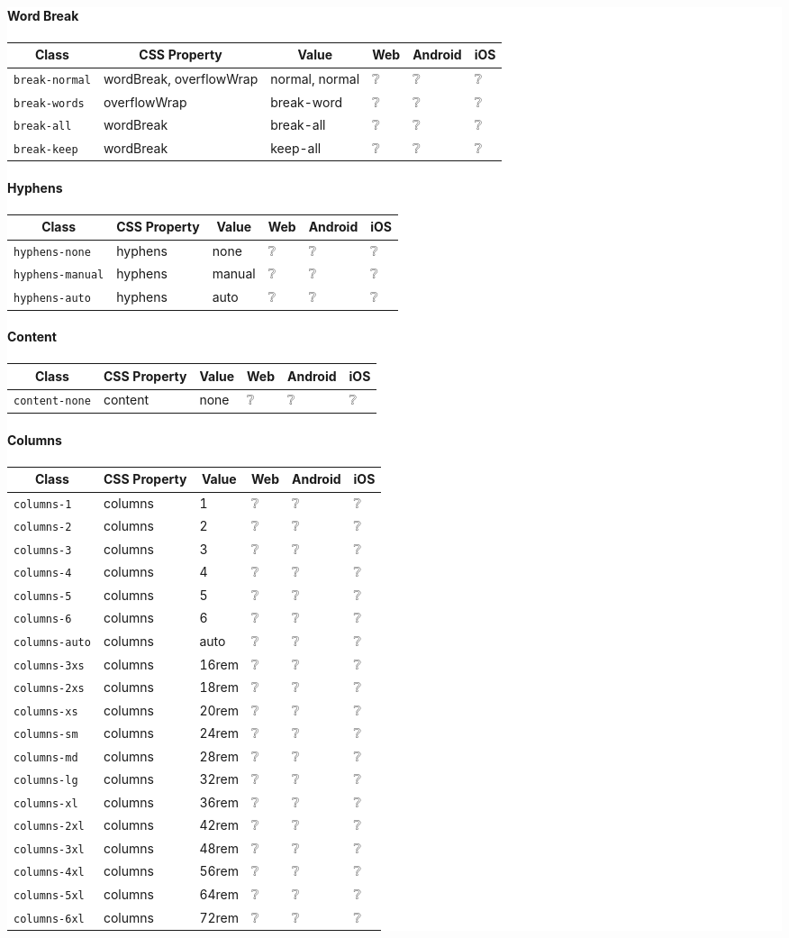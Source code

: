#### Word Break

| Class | CSS Property | Value | Web | Android | iOS |
|------|----------|-----|-----|-----|-----|
| `break-normal` | wordBreak, overflowWrap | normal, normal | ❔ | ❔ | ❔ |
| `break-words` | overflowWrap | break-word | ❔ | ❔ | ❔ |
| `break-all` | wordBreak | break-all | ❔ | ❔ | ❔ |
| `break-keep` | wordBreak | keep-all | ❔ | ❔ | ❔ |

#### Hyphens

| Class | CSS Property | Value | Web | Android | iOS |
|------|----------|-----|-----|-----|-----|
| `hyphens-none` | hyphens | none | ❔ | ❔ | ❔ |
| `hyphens-manual` | hyphens | manual | ❔ | ❔ | ❔ |
| `hyphens-auto` | hyphens | auto | ❔ | ❔ | ❔ |

#### Content

| Class | CSS Property | Value | Web | Android | iOS |
|------|----------|-----|-----|-----|-----|
| `content-none` | content | none | ❔ | ❔ | ❔ |

#### Columns

| Class | CSS Property | Value | Web | Android | iOS |
|------|----------|-----|-----|-----|-----|
| `columns-1` | columns | 1 | ❔ | ❔ | ❔ |
| `columns-2` | columns | 2 | ❔ | ❔ | ❔ |
| `columns-3` | columns | 3 | ❔ | ❔ | ❔ |
| `columns-4` | columns | 4 | ❔ | ❔ | ❔ |
| `columns-5` | columns | 5 | ❔ | ❔ | ❔ |
| `columns-6` | columns | 6 | ❔ | ❔ | ❔ |
| `columns-auto` | columns | auto | ❔ | ❔ | ❔ |
| `columns-3xs` | columns | 16rem | ❔ | ❔ | ❔ |
| `columns-2xs` | columns | 18rem | ❔ | ❔ | ❔ |
| `columns-xs` | columns | 20rem | ❔ | ❔ | ❔ |
| `columns-sm` | columns | 24rem | ❔ | ❔ | ❔ |
| `columns-md` | columns | 28rem | ❔ | ❔ | ❔ |
| `columns-lg` | columns | 32rem | ❔ | ❔ | ❔ |
| `columns-xl` | columns | 36rem | ❔ | ❔ | ❔ |
| `columns-2xl` | columns | 42rem | ❔ | ❔ | ❔ |
| `columns-3xl` | columns | 48rem | ❔ | ❔ | ❔ |
| `columns-4xl` | columns | 56rem | ❔ | ❔ | ❔ |
| `columns-5xl` | columns | 64rem | ❔ | ❔ | ❔ |
| `columns-6xl` | columns | 72rem | ❔ | ❔ | ❔ |
